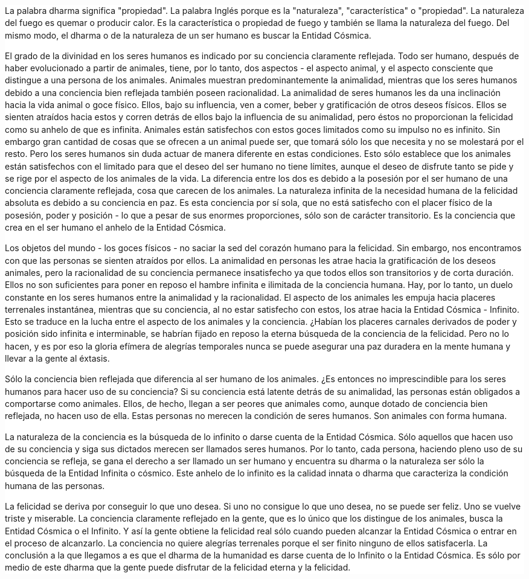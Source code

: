 La palabra dharma significa "propiedad". La palabra Inglés porque es la "naturaleza", "característica" o "propiedad". La naturaleza del fuego es quemar o producir calor. Es la característica o propiedad de fuego y también se llama la naturaleza del fuego. Del mismo modo, el dharma o de la naturaleza de un ser humano es buscar la Entidad Cósmica.

El grado de la divinidad en los seres humanos es indicado por su conciencia claramente reflejada. Todo ser humano, después de haber evolucionado a partir de animales, tiene, por lo tanto, dos aspectos - el aspecto animal, y el aspecto consciente que distingue a una persona de los animales. Animales muestran predominantemente la animalidad, mientras que los seres humanos debido a una conciencia bien reflejada también poseen racionalidad. La animalidad de seres humanos les da una inclinación hacia la vida animal o goce físico. Ellos, bajo su influencia, ven a comer, beber y gratificación de otros deseos físicos. Ellos se sienten atraídos hacia estos y corren detrás de ellos bajo la influencia de su animalidad, pero éstos no proporcionan la felicidad como su anhelo de que es infinita. Animales están satisfechos con estos goces limitados como su impulso no es infinito. Sin embargo gran cantidad de cosas que se ofrecen a un animal puede ser, que tomará sólo los que necesita y no se molestará por el resto. Pero los seres humanos sin duda actuar de manera diferente en estas condiciones. Esto sólo establece que los animales están satisfechos con el limitado para que el deseo del ser humano no tiene límites, aunque el deseo de disfrute tanto se pide y se rige por el aspecto de los animales de la vida. La diferencia entre los dos es debido a la posesión por el ser humano de una conciencia claramente reflejada, cosa que carecen de los animales. La naturaleza infinita de la necesidad humana de la felicidad absoluta es debido a su conciencia en paz. Es esta conciencia por sí sola, que no está satisfecho con el placer físico de la posesión, poder y posición - lo que a pesar de sus enormes proporciones, sólo son de carácter transitorio. Es la conciencia que crea en el ser humano el anhelo de la Entidad Cósmica.

Los objetos del mundo - los goces físicos - no saciar la sed del corazón humano para la felicidad. Sin embargo, nos encontramos con que las personas se sienten atraídos por ellos. La animalidad en personas les atrae hacia la gratificación de los deseos animales, pero la racionalidad de su conciencia permanece insatisfecho ya que todos ellos son transitorios y de corta duración. Ellos no son suficientes para poner en reposo el hambre infinita e ilimitada de la conciencia humana. Hay, por lo tanto, un duelo constante en los seres humanos entre la animalidad y la racionalidad. El aspecto de los animales les empuja hacia placeres terrenales instantánea, mientras que su conciencia, al no estar satisfecho con estos, los atrae hacia la Entidad Cósmica - Infinito. Esto se traduce en la lucha entre el aspecto de los animales y la conciencia. ¿Habían los placeres carnales derivados de poder y posición sido infinita e interminable, se habrían fijado en reposo la eterna búsqueda de la conciencia de la felicidad. Pero no lo hacen, y es por eso la gloria efímera de alegrías temporales nunca se puede asegurar una paz duradera en la mente humana y llevar a la gente al éxtasis.

Sólo la conciencia bien reflejada que diferencia al ser humano de los animales. ¿Es entonces no imprescindible para los seres humanos para hacer uso de su conciencia? Si su conciencia está latente detrás de su animalidad, las personas están obligados a comportarse como animales. Ellos, de hecho, llegan a ser peores que animales como, aunque dotado de conciencia bien reflejada, no hacen uso de ella. Estas personas no merecen la condición de seres humanos. Son animales con forma humana.

La naturaleza de la conciencia es la búsqueda de lo infinito o darse cuenta de la Entidad Cósmica. Sólo aquellos que hacen uso de su conciencia y siga sus dictados merecen ser llamados seres humanos. Por lo tanto, cada persona, haciendo pleno uso de su conciencia se refleja, se gana el derecho a ser llamado un ser humano y encuentra su dharma o la naturaleza ser sólo la búsqueda de la Entidad Infinita o cósmico. Este anhelo de lo infinito es la calidad innata o dharma que caracteriza la condición humana de las personas.

La felicidad se deriva por conseguir lo que uno desea. Si uno no consigue lo que uno desea, no se puede ser feliz. Uno se vuelve triste y miserable. La conciencia claramente reflejado en la gente, que es lo único que los distingue de los animales, busca la Entidad Cósmica o el Infinito. Y así la gente obtiene la felicidad real sólo cuando pueden alcanzar la Entidad Cósmica o entrar en el proceso de alcanzarlo. La conciencia no quiere alegrías terrenales porque el ser finito ninguno de ellos satisfacerla. La conclusión a la que llegamos a es que el dharma de la humanidad es darse cuenta de lo Infinito o la Entidad Cósmica. Es sólo por medio de este dharma que la gente puede disfrutar de la felicidad eterna y la felicidad.
